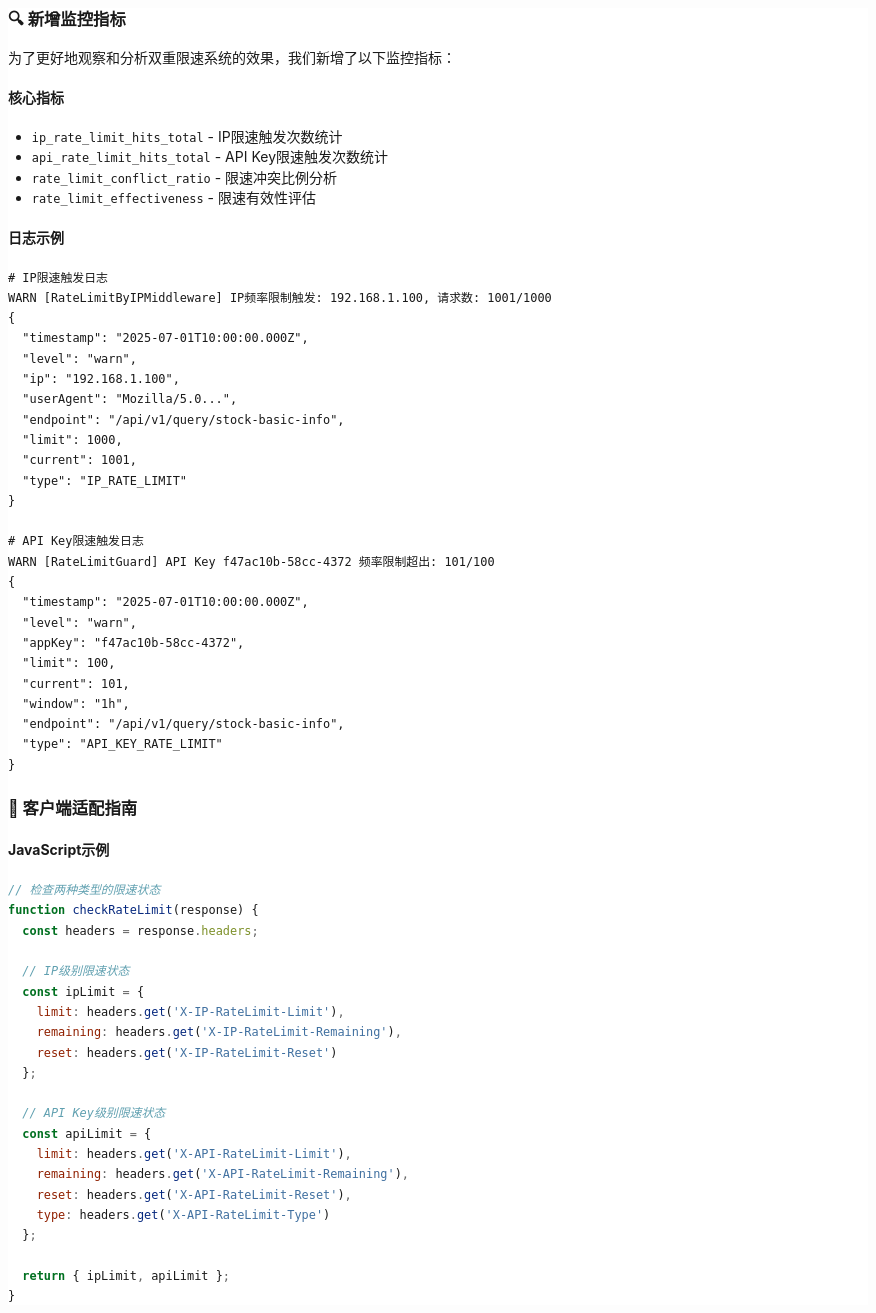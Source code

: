 ### 🔍 新增监控指标

为了更好地观察和分析双重限速系统的效果，我们新增了以下监控指标：

#### 核心指标
- `ip_rate_limit_hits_total` - IP限速触发次数统计
- `api_rate_limit_hits_total` - API Key限速触发次数统计
- `rate_limit_conflict_ratio` - 限速冲突比例分析
- `rate_limit_effectiveness` - 限速有效性评估

#### 日志示例
```log
# IP限速触发日志
WARN [RateLimitByIPMiddleware] IP频率限制触发: 192.168.1.100, 请求数: 1001/1000
{
  "timestamp": "2025-07-01T10:00:00.000Z",
  "level": "warn",
  "ip": "192.168.1.100",
  "userAgent": "Mozilla/5.0...",
  "endpoint": "/api/v1/query/stock-basic-info",
  "limit": 1000,
  "current": 1001,
  "type": "IP_RATE_LIMIT"
}

# API Key限速触发日志
WARN [RateLimitGuard] API Key f47ac10b-58cc-4372 频率限制超出: 101/100
{
  "timestamp": "2025-07-01T10:00:00.000Z",
  "level": "warn",
  "appKey": "f47ac10b-58cc-4372",
  "limit": 100,
  "current": 101,
  "window": "1h",
  "endpoint": "/api/v1/query/stock-basic-info",
  "type": "API_KEY_RATE_LIMIT"
}
```

### 🔧 客户端适配指南

#### JavaScript示例
```javascript
// 检查两种类型的限速状态
function checkRateLimit(response) {
  const headers = response.headers;
  
  // IP级别限速状态
  const ipLimit = {
    limit: headers.get('X-IP-RateLimit-Limit'),
    remaining: headers.get('X-IP-RateLimit-Remaining'),
    reset: headers.get('X-IP-RateLimit-Reset')
  };
  
  // API Key级别限速状态  
  const apiLimit = {
    limit: headers.get('X-API-RateLimit-Limit'),
    remaining: headers.get('X-API-RateLimit-Remaining'),
    reset: headers.get('X-API-RateLimit-Reset'),
    type: headers.get('X-API-RateLimit-Type')
  };
  
  return { ipLimit, apiLimit };
}
```
